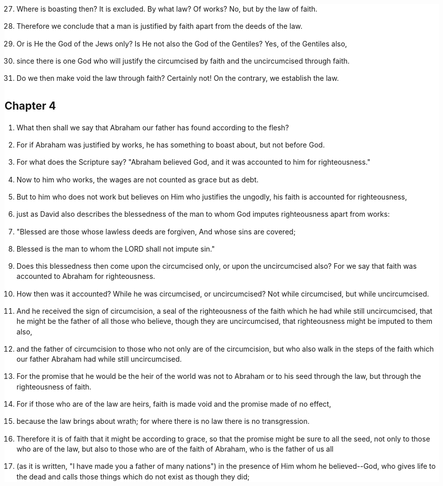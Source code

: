 27. Where is boasting then? It is excluded. By what law? Of works? No, but by the law of faith.

28. Therefore we conclude that a man is justified by faith apart from the deeds of the law.

29. Or is He the God of the Jews only? Is He not also the God of the Gentiles? Yes, of the Gentiles also,

30. since there is one God who will justify the circumcised by faith and the uncircumcised through faith.

31. Do we then make void the law through faith? Certainly not! On the contrary, we establish the law.

## Chapter 4

1. What then shall we say that Abraham our father has found according to the flesh?

2. For if Abraham was justified by works, he has something to boast about, but not before God.

3. For what does the Scripture say? "Abraham believed God, and it was accounted to him for righteousness."

4. Now to him who works, the wages are not counted as grace but as debt.

5. But to him who does not work but believes on Him who justifies the ungodly, his faith is accounted for righteousness,

6. just as David also describes the blessedness of the man to whom God imputes righteousness apart from works:

7. "Blessed are those whose lawless deeds are forgiven, And whose sins are covered;

8. Blessed is the man to whom the LORD shall not impute sin."

9. Does this blessedness then come upon the circumcised only, or upon the uncircumcised also? For we say that faith was accounted to Abraham for righteousness.

10. How then was it accounted? While he was circumcised, or uncircumcised? Not while circumcised, but while uncircumcised.

11. And he received the sign of circumcision, a seal of the righteousness of the faith which he had while still uncircumcised, that he might be the father of all those who believe, though they are uncircumcised, that righteousness might be imputed to them also,

12. and the father of circumcision to those who not only are of the circumcision, but who also walk in the steps of the faith which our father Abraham had while still uncircumcised.

13. For the promise that he would be the heir of the world was not to Abraham or to his seed through the law, but through the righteousness of faith.

14. For if those who are of the law are heirs, faith is made void and the promise made of no effect,

15. because the law brings about wrath; for where there is no law there is no transgression.

16. Therefore it is of faith that it might be according to grace, so that the promise might be sure to all the seed, not only to those who are of the law, but also to those who are of the faith of Abraham, who is the father of us all

17. (as it is written, "I have made you a father of many nations") in the presence of Him whom he believed--God, who gives life to the dead and calls those things which do not exist as though they did;
